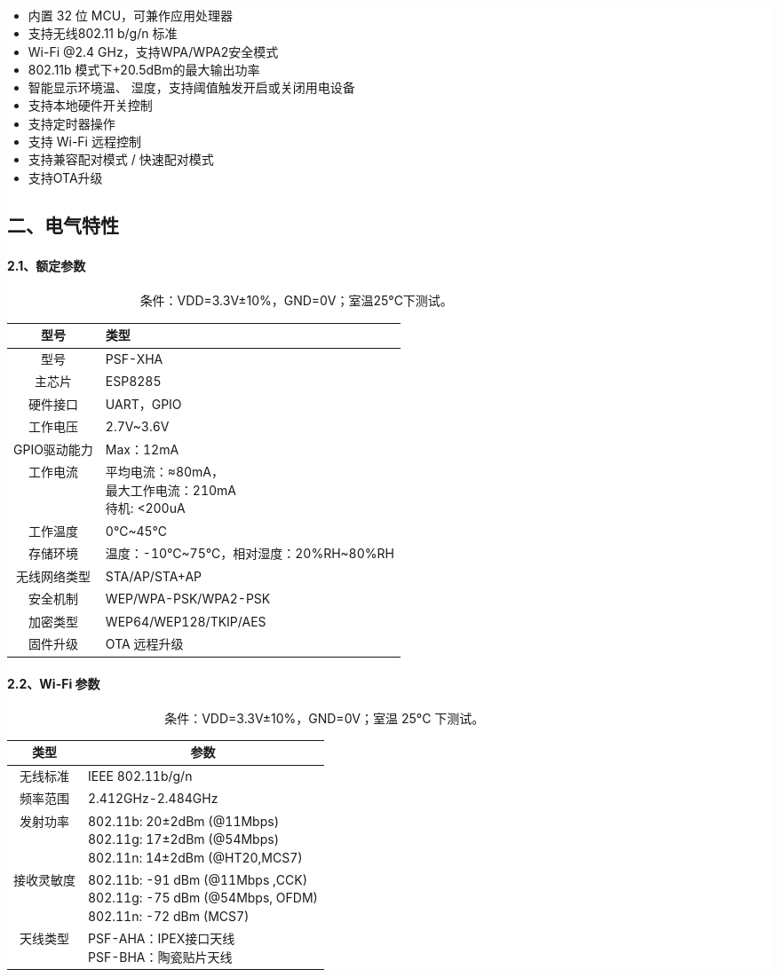 - 内置 32 位 MCU，可兼作应用处理器 
- 支持无线802.11 b/g/n 标准
- Wi-Fi @2.4 GHz，支持WPA/WPA2安全模式
- 802.11b 模式下+20.5dBm的最大输出功率
- 智能显示环境温、 湿度，支持阈值触发开启或关闭用电设备
- 支持本地硬件开关控制 
- 支持定时器操作
- 支持 Wi-Fi 远程控制 
- 支持兼容配对模式 / 快速配对模式
- 支持OTA升级







## 二、电气特性



####      2.1、额定参数

                                      条件：VDD=3.3V±10%，GND=0V；室温25°C下测试。

|     型号     | 类型                                                     |
| :----------: | :------------------------------------------------------- |
|     型号     | PSF-XHA                                                  |
|    主芯片    | ESP8285                                                  |
|   硬件接口   | UART，GPIO                                               |
|   工作电压   | 2.7V~3.6V                                                |
| GPIO驱动能力 | Max：12mA                                                |
|   工作电流   | 平均电流：≈80mA，<br>最大工作电流：210mA<br>待机: <200uA |
|   工作温度   | 0℃~45℃                                                   |
|   存储环境   | 温度：-10℃~75℃，相对湿度：20%RH~80%RH                    |
| 无线网络类型 | STA/AP/STA+AP                                            |
|   安全机制   | WEP/WPA-PSK/WPA2-PSK                                     |
|   加密类型   | WEP64/WEP128/TKIP/AES                                    |
|   固件升级   | OTA 远程升级                                             |



####      2.2、Wi-Fi 参数  

                                             条件：VDD=3.3V±10%，GND=0V；室温 25°C 下测试。 

|    类型    | 参数                                                         |
| :--------: | ------------------------------------------------------------ |
|  无线标准  | IEEE 802.11b/g/n                                             |
|  频率范围  | 2.412GHz-2.484GHz                                            |
|  发射功率  | 802.11b: 20±2dBm (@11Mbps)<br>802.11g: 17±2dBm (@54Mbps)<br>802.11n: 14±2dBm (@HT20,MCS7) |
| 接收灵敏度 | 802.11b: -91 dBm (@11Mbps ,CCK)<br>802.11g: -75 dBm (@54Mbps, OFDM)<br>802.11n: -72 dBm (MCS7) |
|  天线类型  | PSF-AHA：IPEX接口天线<br>PSF-BHA：陶瓷贴片天线               |
